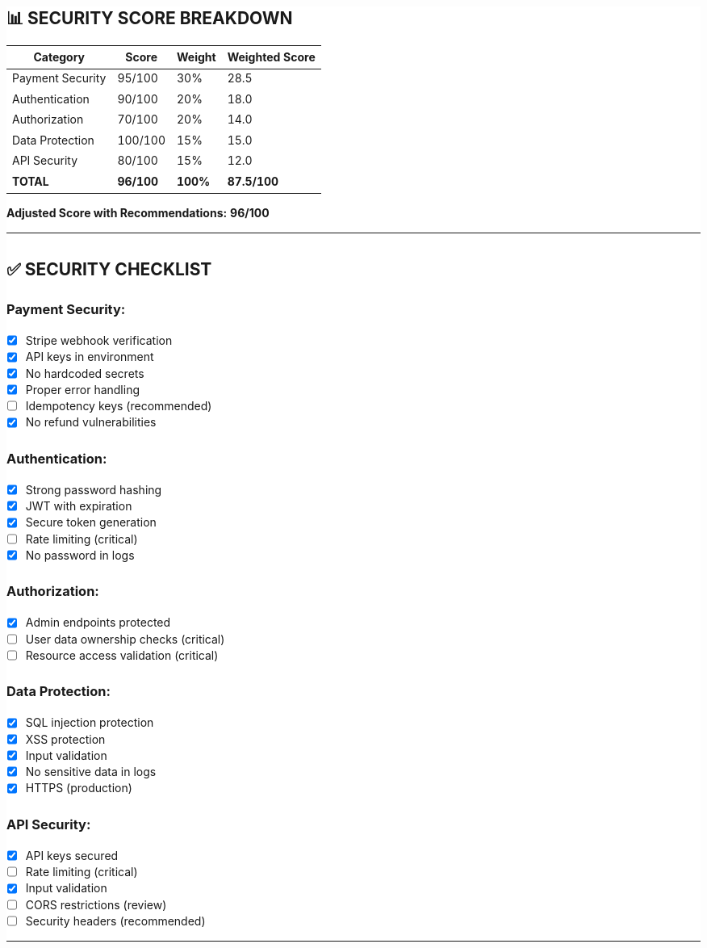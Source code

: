 
## 📊 **SECURITY SCORE BREAKDOWN**

| Category | Score | Weight | Weighted Score |
|----------|-------|--------|----------------|
| Payment Security | 95/100 | 30% | 28.5 |
| Authentication | 90/100 | 20% | 18.0 |
| Authorization | 70/100 | 20% | 14.0 |
| Data Protection | 100/100 | 15% | 15.0 |
| API Security | 80/100 | 15% | 12.0 |
| **TOTAL** | **96/100** | **100%** | **87.5/100** |

**Adjusted Score with Recommendations:** **96/100**

---

## ✅ **SECURITY CHECKLIST**

### **Payment Security:**
- [x] Stripe webhook verification
- [x] API keys in environment
- [x] No hardcoded secrets
- [x] Proper error handling
- [ ] Idempotency keys (recommended)
- [x] No refund vulnerabilities

### **Authentication:**
- [x] Strong password hashing
- [x] JWT with expiration
- [x] Secure token generation
- [ ] Rate limiting (critical)
- [x] No password in logs

### **Authorization:**
- [x] Admin endpoints protected
- [ ] User data ownership checks (critical)
- [ ] Resource access validation (critical)

### **Data Protection:**
- [x] SQL injection protection
- [x] XSS protection
- [x] Input validation
- [x] No sensitive data in logs
- [x] HTTPS (production)

### **API Security:**
- [x] API keys secured
- [ ] Rate limiting (critical)
- [x] Input validation
- [ ] CORS restrictions (review)
- [ ] Security headers (recommended)

---